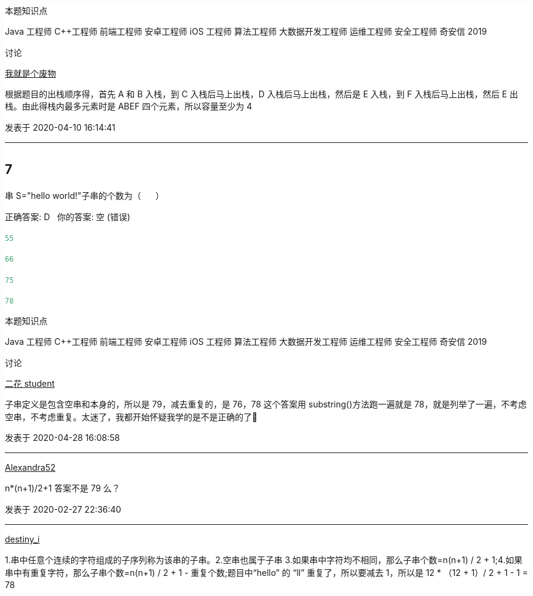 本题知识点

Java 工程师 C++工程师 前端工程师 安卓工程师 iOS 工程师 算法工程师 大数据开发工程师 运维工程师 安全工程师 奇安信 2019

讨论

[我就是个废物](https://www.nowcoder.com/profile/547101875)

根据题目的出栈顺序得，首先 A 和 B 入栈，到 C 入栈后马上出栈，D 入栈后马上出栈，然后是 E 入栈，到 F 入栈后马上出栈，然后 E 出栈。由此得栈内最多元素时是 ABEF 四个元素，所以容量至少为 4

发表于 2020-04-10 16:14:41

* * *

## 7

串 S="hello world!"子串的个数为（      ）

正确答案: D   你的答案: 空 (错误)

```cpp
55
```

```cpp
66
```

```cpp
75
```

```cpp
78
```

本题知识点

Java 工程师 C++工程师 前端工程师 安卓工程师 iOS 工程师 算法工程师 大数据开发工程师 运维工程师 安全工程师 奇安信 2019

讨论

[二花 student](https://www.nowcoder.com/profile/224339799)

子串定义是包含空串和本身的，所以是 79，减去重复的，是 76，78 这个答案用 substring()方法跑一遍就是 78，就是列举了一遍，不考虑空串，不考虑重复。太迷了，我都开始怀疑我学的是不是正确的了🤣

发表于 2020-04-28 16:08:58

* * *

[Alexandra52](https://www.nowcoder.com/profile/468186797)

n*(n+1)/2+1 答案不是 79 么？

发表于 2020-02-27 22:36:40

* * *

[destiny_i](https://www.nowcoder.com/profile/9238708)

1.串中任意个连续的字符组成的子序列称为该串的子串。2.空串也属于子串 3.如果串中字符均不相同，那么子串个数=n(n+1) / 2 + 1;4.如果串中有重复字符，那么子串个数=n(n+1) / 2 + 1 - 重复个数;题目中“hello” 的 “ll” 重复了，所以要减去 1，所以是 12 * （12 + 1）/ 2 + 1 - 1 = 78
